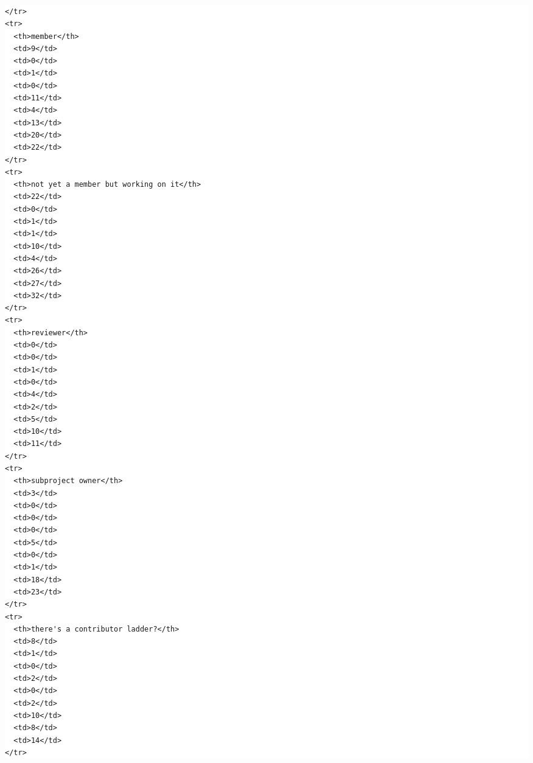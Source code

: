     </tr>
    <tr>
      <th>member</th>
      <td>9</td>
      <td>0</td>
      <td>1</td>
      <td>0</td>
      <td>11</td>
      <td>4</td>
      <td>13</td>
      <td>20</td>
      <td>22</td>
    </tr>
    <tr>
      <th>not yet a member but working on it</th>
      <td>22</td>
      <td>0</td>
      <td>1</td>
      <td>1</td>
      <td>10</td>
      <td>4</td>
      <td>26</td>
      <td>27</td>
      <td>32</td>
    </tr>
    <tr>
      <th>reviewer</th>
      <td>0</td>
      <td>0</td>
      <td>1</td>
      <td>0</td>
      <td>4</td>
      <td>2</td>
      <td>5</td>
      <td>10</td>
      <td>11</td>
    </tr>
    <tr>
      <th>subproject owner</th>
      <td>3</td>
      <td>0</td>
      <td>0</td>
      <td>0</td>
      <td>5</td>
      <td>0</td>
      <td>1</td>
      <td>18</td>
      <td>23</td>
    </tr>
    <tr>
      <th>there's a contributor ladder?</th>
      <td>8</td>
      <td>1</td>
      <td>0</td>
      <td>2</td>
      <td>0</td>
      <td>2</td>
      <td>10</td>
      <td>8</td>
      <td>14</td>
    </tr>
  </tbody>
</table>
</div>
